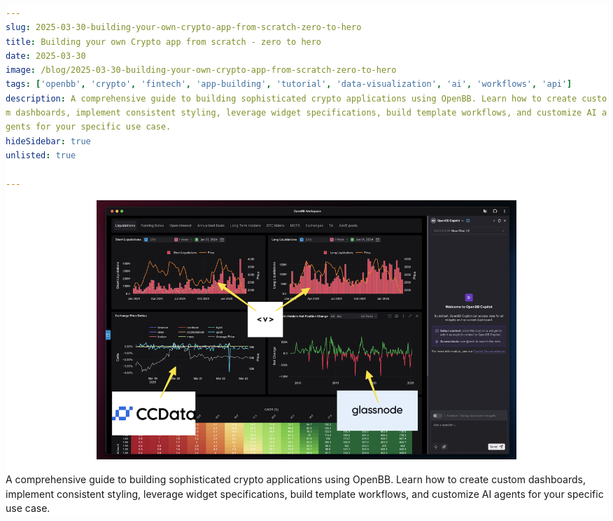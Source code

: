 ```yaml
---
slug: 2025-03-30-building-your-own-crypto-app-from-scratch-zero-to-hero
title: Building your own Crypto app from scratch - zero to hero
date: 2025-03-30
image: /blog/2025-03-30-building-your-own-crypto-app-from-scratch-zero-to-hero
tags: ['openbb', 'crypto', 'fintech', 'app-building', 'tutorial', 'data-visualization', 'ai', 'workflows', 'api']
description: A comprehensive guide to building sophisticated crypto applications using OpenBB. Learn how to create custom dashboards, implement consistent styling, leverage widget specifications, build template workflows, and customize AI agents for your specific use case.
hideSidebar: true
unlisted: true

---
```


<p align="center">
    <img width="600" src="/blog/2025-03-30-building-your-own-crypto-app-from-scratch-zero-to-hero.png" />
</p>

A comprehensive guide to building sophisticated crypto applications using OpenBB. Learn how to create custom dashboards, implement consistent styling, leverage widget specifications, build template workflows, and customize AI agents for your specific use case.
